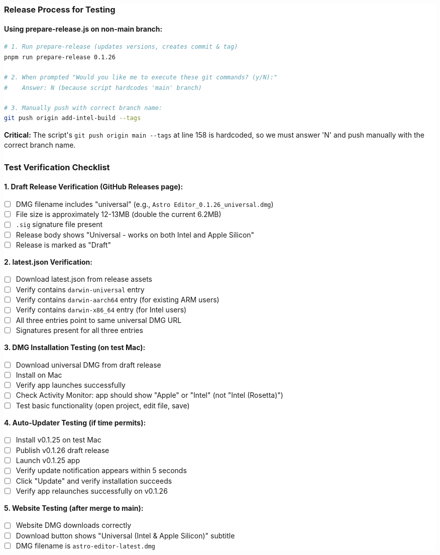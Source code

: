### Release Process for Testing

**Using prepare-release.js on non-main branch:**

```bash
# 1. Run prepare-release (updates versions, creates commit & tag)
pnpm run prepare-release 0.1.26

# 2. When prompted "Would you like me to execute these git commands? (y/N):"
#    Answer: N (because script hardcodes 'main' branch)

# 3. Manually push with correct branch name:
git push origin add-intel-build --tags
```

**Critical:** The script's `git push origin main --tags` at line 158 is hardcoded, so we must answer 'N' and push manually with the correct branch name.

### Test Verification Checklist

**1. Draft Release Verification (GitHub Releases page):**
- [ ] DMG filename includes "universal" (e.g., `Astro Editor_0.1.26_universal.dmg`)
- [ ] File size is approximately 12-13MB (double the current 6.2MB)
- [ ] `.sig` signature file present
- [ ] Release body shows "Universal - works on both Intel and Apple Silicon"
- [ ] Release is marked as "Draft"

**2. latest.json Verification:**
- [ ] Download latest.json from release assets
- [ ] Verify contains `darwin-universal` entry
- [ ] Verify contains `darwin-aarch64` entry (for existing ARM users)
- [ ] Verify contains `darwin-x86_64` entry (for Intel users)
- [ ] All three entries point to same universal DMG URL
- [ ] Signatures present for all three entries

**3. DMG Installation Testing (on test Mac):**
- [ ] Download universal DMG from draft release
- [ ] Install on Mac
- [ ] Verify app launches successfully
- [ ] Check Activity Monitor: app should show "Apple" or "Intel" (not "Intel (Rosetta)")
- [ ] Test basic functionality (open project, edit file, save)

**4. Auto-Updater Testing (if time permits):**
- [ ] Install v0.1.25 on test Mac
- [ ] Publish v0.1.26 draft release
- [ ] Launch v0.1.25 app
- [ ] Verify update notification appears within 5 seconds
- [ ] Click "Update" and verify installation succeeds
- [ ] Verify app relaunches successfully on v0.1.26

**5. Website Testing (after merge to main):**
- [ ] Website DMG downloads correctly
- [ ] Download button shows "Universal (Intel & Apple Silicon)" subtitle
- [ ] DMG filename is `astro-editor-latest.dmg`
